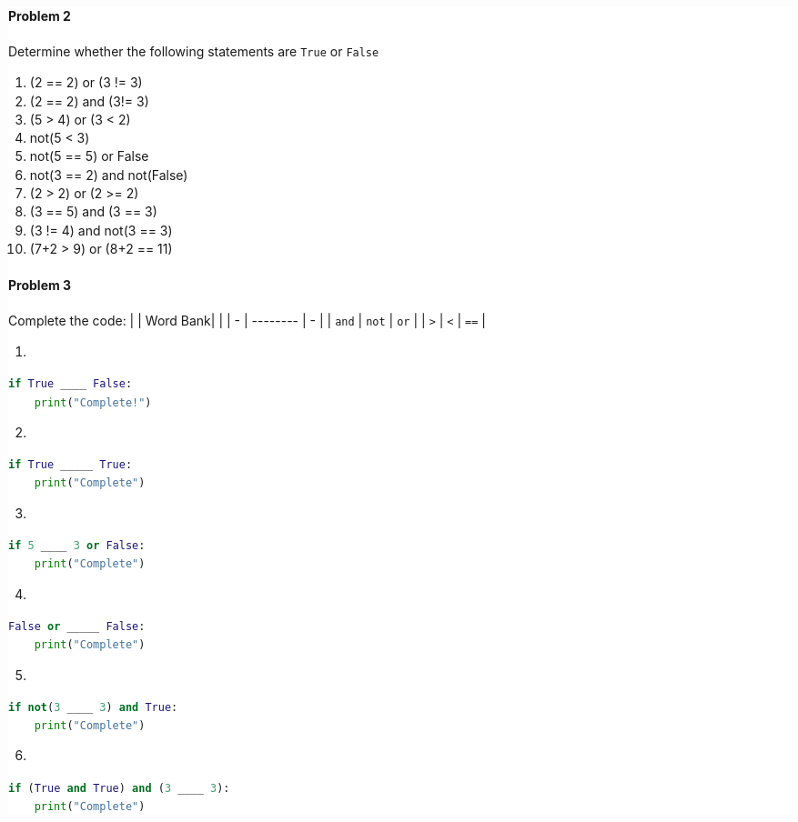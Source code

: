 #### Problem 2
Determine whether the following statements are `True` or `False`
1) (2 == 2) or (3 != 3)
2) (2 == 2) and (3!= 3)
3) (5 > 4) or (3 < 2)
4) not(5 < 3)
5) not(5 == 5) or False
6) not(3 == 2) and not(False)
7) (2 > 2) or (2 >= 2)
8) (3 == 5) and (3 == 3)
9) (3 != 4) and not(3 == 3)
10) (7+2 > 9) or (8+2 == 11)

#### Problem 3
Complete the code:
|   | Word Bank|   |
| - | -------- | - |
| `and` | `not` | `or` |
| `>`   | `<`   | `==` |

1)
~~~python
if True ____ False:
	print("Complete!")
~~~

2) 
~~~python
if True _____ True:
	print("Complete")

~~~

3)
~~~python
if 5 ____ 3 or False:
	print("Complete")
~~~

4)
~~~python
False or _____ False:
	print("Complete")
~~~

5)
~~~python
if not(3 ____ 3) and True:
	print("Complete")
~~~

6)
~~~python
if (True and True) and (3 ____ 3):
	print("Complete")
~~~
